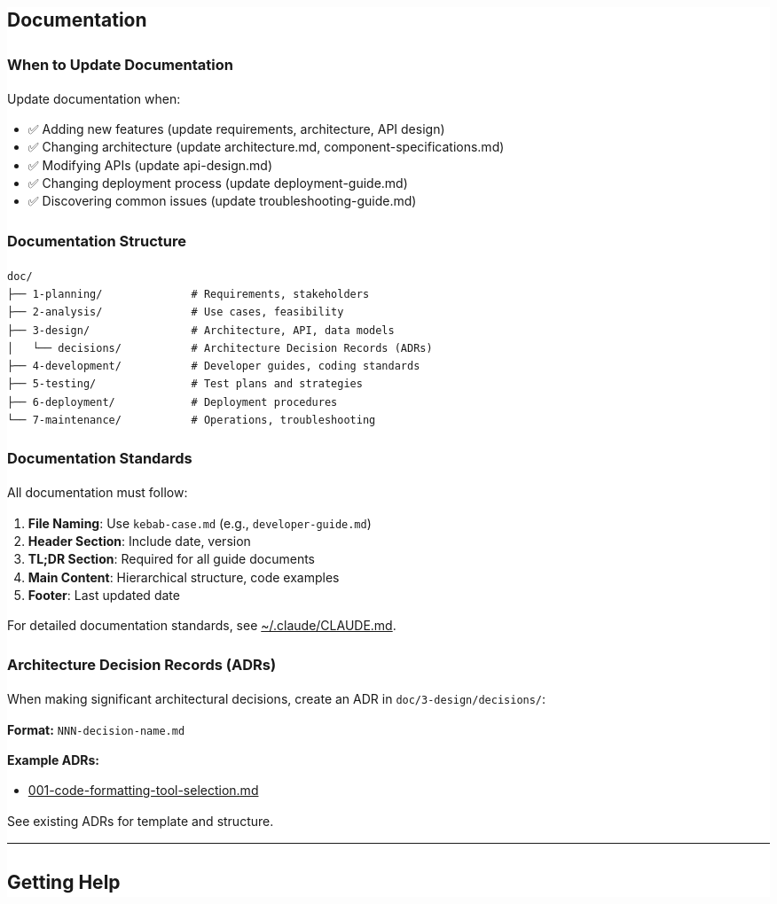 
## Documentation

### When to Update Documentation

Update documentation when:
- ✅ Adding new features (update requirements, architecture, API design)
- ✅ Changing architecture (update architecture.md, component-specifications.md)
- ✅ Modifying APIs (update api-design.md)
- ✅ Changing deployment process (update deployment-guide.md)
- ✅ Discovering common issues (update troubleshooting-guide.md)

### Documentation Structure

```
doc/
├── 1-planning/              # Requirements, stakeholders
├── 2-analysis/              # Use cases, feasibility
├── 3-design/                # Architecture, API, data models
│   └── decisions/           # Architecture Decision Records (ADRs)
├── 4-development/           # Developer guides, coding standards
├── 5-testing/               # Test plans and strategies
├── 6-deployment/            # Deployment procedures
└── 7-maintenance/           # Operations, troubleshooting
```

### Documentation Standards

All documentation must follow:

1. **File Naming**: Use `kebab-case.md` (e.g., `developer-guide.md`)
2. **Header Section**: Include date, version
3. **TL;DR Section**: Required for all guide documents
4. **Main Content**: Hierarchical structure, code examples
5. **Footer**: Last updated date

For detailed documentation standards, see [~/.claude/CLAUDE.md](~/.claude/CLAUDE.md).

### Architecture Decision Records (ADRs)

When making significant architectural decisions, create an ADR in `doc/3-design/decisions/`:

**Format:** `NNN-decision-name.md`

**Example ADRs:**
- [001-code-formatting-tool-selection.md](doc/3-design/decisions/001-code-formatting-tool-selection.md)

See existing ADRs for template and structure.

---

## Getting Help
